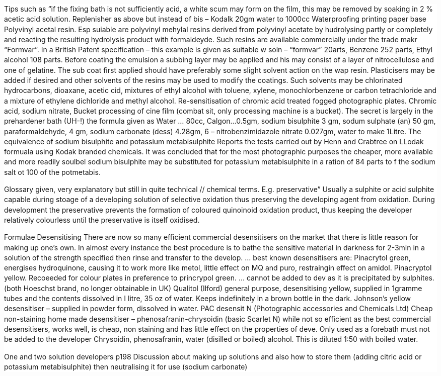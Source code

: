 Tips such as “if the fixing bath is not sufficiently acid, a white scum may form on the film, this may be removed by soaking in  2 % acetic acid solution. 
Replenisher as above but instead of bis – Kodalk 20gm water to 1000cc
Waterproofing printing paper base
Polyvinyl acetal resin. Esp suiable are polyvinyl mehylal resins derived from polyvinyl acetate by hudrolysing partly or completely and reacting the resulting hydrolysis product with formaldeyde. Such resins are available commercially under the trade makr “Formvar”. 
In a British Patent specification – this example is given as  suitable w soln – “formvar” 20arts, Benzene 252 parts, Ethyl alcohol 108 parts. Before coating the emulsion a subbing layer may be applied and his may consist of a layer of nitrocellulose and one of gelatine. The sub coat first applied should have preferably some slight solvent action on the wap resin. Plasticisers may be added if desired and other solvents of the resins may be used to modify the coatings. Such solvents may be chlorinated hydrocarbons, dioaxane, acetic cid, mixtures of ethyl alcohol with toluene, xylene, monochlorbenzene or carbon tetrachloride and a mixture of ethylene dichloride and methyl alcohol. 
Re-sensitisation of chromic acid treated fogged photographic plates. 
Chromic acid, sodium nitrate, 
Bucket processing of cine film (combat sit, only processing machine is a bucket). The secret is largely in the prehardener bath (UH-!) the formula given as 
Water … 80cc, Calgon…0.5gm, sodium bisulphite 3 gm, sodum sulphate (an) 50 gm, paraformaldehyde, 4 gm, sodium carbonate (dess) 4.28gm, 6 – nitrobenzimidazole nitrate 0.027gm, water to make 1Litre. 
The equivalence of sodium bisulphite and potassium metabisulphite 
Reports the tests carried out by Henn and Crabtree on LLodak formuala using Kodak branded chemicals. It was concluded that for the most photographic purposes the cheaper, more available and more readily soulbel sodium bisulphite may be substituted for potassium metabisulphite in a ration of 84 parts to f the sodium salt ot 100 of the potmetabis. 

Glossary given, very explanatory but still in quite technical // chemical terms. E.g. preservative” Usually a sulphite or acid sulphite capable during stoage of a developing solution of selective oxidation thus preserving the developing agent from oxidation. During development the preservative prevents the formation of coloured quinoinoid oxidation product, thus keeping the developer relatively colourless until the preservative is itself oxidised. 

Formulae
Desensitising 
There are now so many efficient commercial desensitisers on the market that there is little reason for making up one’s own. In almost every instance the best procedure is to bathe the sensitive material in darkness for 2-3min in a solution of the strength specified then rinse and transfer to the develop. … best known desensitisers are: Pinacrytol green, energises hydroquinone, causing it to work more like metol, little effect on MQ and puro, restraingin effect on amidol. 
Pinacryptol yellow. Recoeeded for colour plates in preference to princrypol green. … cannot be added to dev as it is precipitated by sulphites.  (both Hoeschst brand, no longer obtainable in UK)
Qualitol (Ilford) general purpose, desensitising yellow, supplied in 1gramme tubes and the contents dissolved in I litre, 35 oz of water. Keeps indefinitely in a brown bottle in the dark. 
Johnson’s yellow desensitiser – supplied in powder form, dissolved in water. 
PAC desensit N (Photographic accessories and Chemicals Ltd) 
Cheap non-staining home made desensitiser – phenosafranin-chrysoidin (basic Scarlet N) while not so efficient as the best commercial desensitisers, works well, is cheap, non staining and has little effect on the properties of deve. Only used as a forebath must not be added to the developer
Chrysoidin, phenosafranin, water (disilled or boiled) alcohol. This is diluted 1:50 with boiled water.

One and two solution developers p198
Discussion about making up solutions and also how to store them (adding citric acid or potassium metabisulphite) then neutralising it for use (sodium carbonate) 
